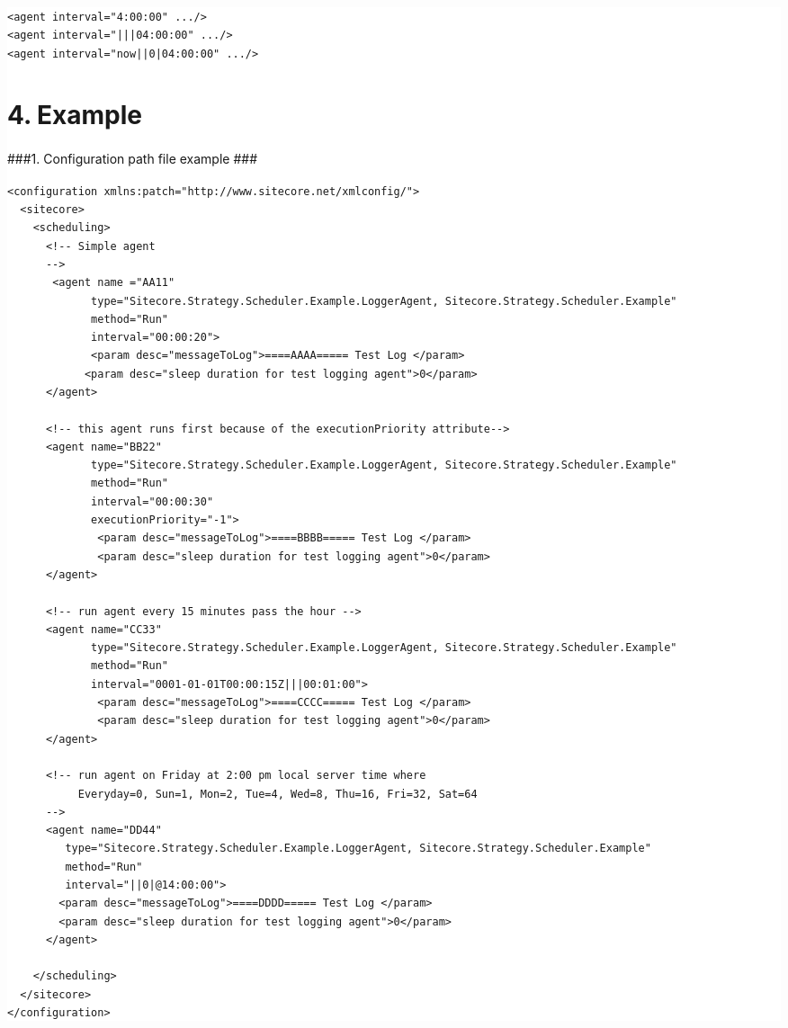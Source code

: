 	<agent interval="4:00:00" .../>
	<agent interval="|||04:00:00" .../>
	<agent interval="now||0|04:00:00" .../>  


# <a name="Example"></a> 4. Example #
###1. Configuration path file example ###

	<configuration xmlns:patch="http://www.sitecore.net/xmlconfig/">
	  <sitecore>
	    <scheduling>
		  <!-- Simple agent 
		  -->
	       <agent name ="AA11"
	             type="Sitecore.Strategy.Scheduler.Example.LoggerAgent, Sitecore.Strategy.Scheduler.Example"
	             method="Run"
	             interval="00:00:20">
	             <param desc="messageToLog">====AAAA===== Test Log </param>
	            <param desc="sleep duration for test logging agent">0</param>
	      </agent>
	      
	      <!-- this agent runs first because of the executionPriority attribute-->
	      <agent name="BB22"
	             type="Sitecore.Strategy.Scheduler.Example.LoggerAgent, Sitecore.Strategy.Scheduler.Example" 
	             method="Run" 
	             interval="00:00:30"
	             executionPriority="-1">
	              <param desc="messageToLog">====BBBB===== Test Log </param>
	              <param desc="sleep duration for test logging agent">0</param>
	      </agent>
	
	      <!-- run agent every 15 minutes pass the hour -->
	      <agent name="CC33"
	             type="Sitecore.Strategy.Scheduler.Example.LoggerAgent, Sitecore.Strategy.Scheduler.Example"
	             method="Run"
	             interval="0001-01-01T00:00:15Z|||00:01:00"> 
	              <param desc="messageToLog">====CCCC===== Test Log </param>
	              <param desc="sleep duration for test logging agent">0</param>
	      </agent>
	
	      <!-- run agent on Friday at 2:00 pm local server time where
	           Everyday=0, Sun=1, Mon=2, Tue=4, Wed=8, Thu=16, Fri=32, Sat=64
	      -->
	      <agent name="DD44"
	         type="Sitecore.Strategy.Scheduler.Example.LoggerAgent, Sitecore.Strategy.Scheduler.Example"
	         method="Run"
	         interval="||0|@14:00:00">
	        <param desc="messageToLog">====DDDD===== Test Log </param>
	        <param desc="sleep duration for test logging agent">0</param>
	      </agent>

	    </scheduling>
	  </sitecore>
	</configuration>
